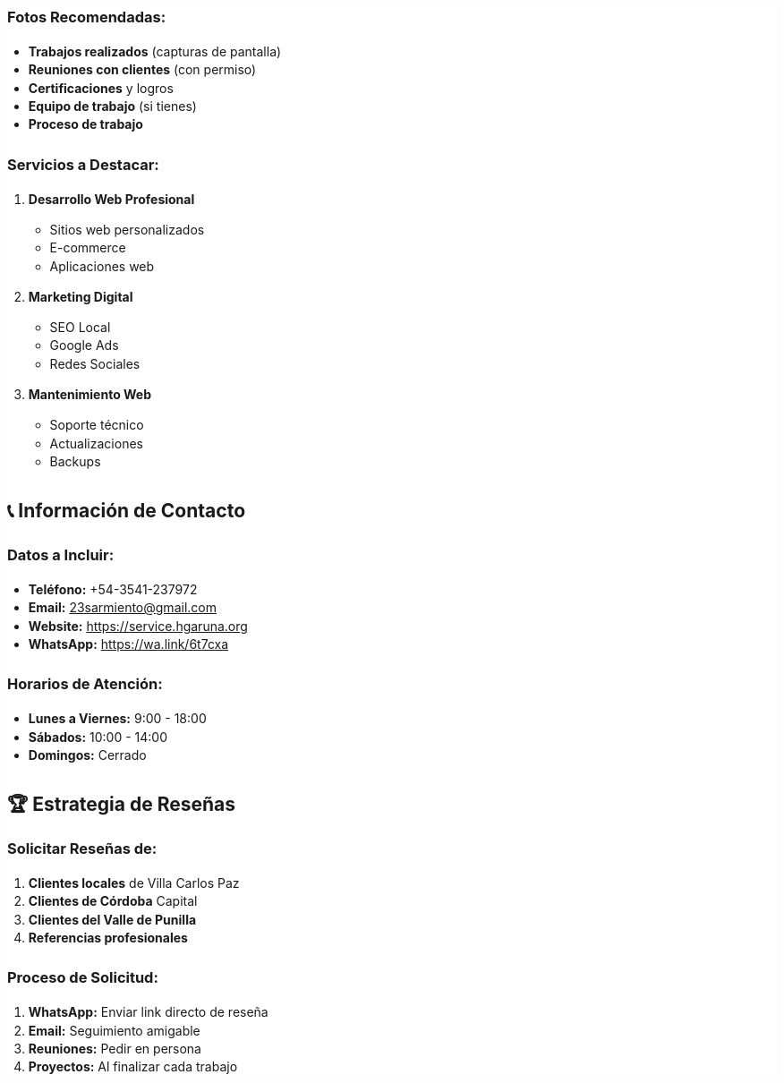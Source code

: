 ### Fotos Recomendadas:
- **Trabajos realizados** (capturas de pantalla)
- **Reuniones con clientes** (con permiso)
- **Certificaciones** y logros
- **Equipo de trabajo** (si tienes)
- **Proceso de trabajo**

### Servicios a Destacar:
1. **Desarrollo Web Profesional**
   - Sitios web personalizados
   - E-commerce
   - Aplicaciones web

2. **Marketing Digital**
   - SEO Local
   - Google Ads
   - Redes Sociales

3. **Mantenimiento Web**
   - Soporte técnico
   - Actualizaciones
   - Backups

## 📞 Información de Contacto

### Datos a Incluir:
- **Teléfono:** +54-3541-237972
- **Email:** 23sarmiento@gmail.com
- **Website:** https://service.hgaruna.org
- **WhatsApp:** https://wa.link/6t7cxa

### Horarios de Atención:
- **Lunes a Viernes:** 9:00 - 18:00
- **Sábados:** 10:00 - 14:00
- **Domingos:** Cerrado

## 🏆 Estrategia de Reseñas

### Solicitar Reseñas de:
1. **Clientes locales** de Villa Carlos Paz
2. **Clientes de Córdoba** Capital
3. **Clientes del Valle de Punilla**
4. **Referencias profesionales**

### Proceso de Solicitud:
1. **WhatsApp:** Enviar link directo de reseña
2. **Email:** Seguimiento amigable
3. **Reuniones:** Pedir en persona
4. **Proyectos:** Al finalizar cada trabajo
